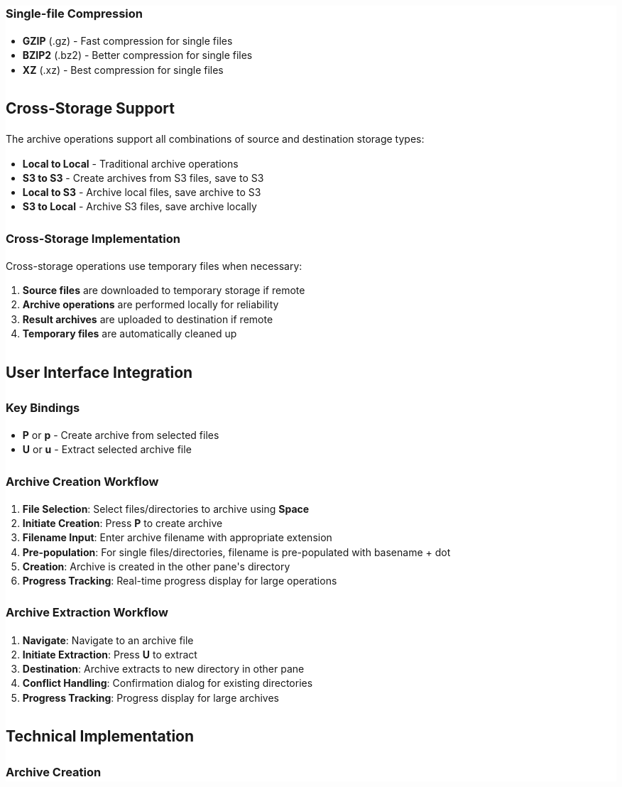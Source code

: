 ### Single-file Compression
- **GZIP** (.gz) - Fast compression for single files
- **BZIP2** (.bz2) - Better compression for single files
- **XZ** (.xz) - Best compression for single files

## Cross-Storage Support

The archive operations support all combinations of source and destination storage types:

- **Local to Local** - Traditional archive operations
- **S3 to S3** - Create archives from S3 files, save to S3
- **Local to S3** - Archive local files, save archive to S3
- **S3 to Local** - Archive S3 files, save archive locally

### Cross-Storage Implementation

Cross-storage operations use temporary files when necessary:

1. **Source files** are downloaded to temporary storage if remote
2. **Archive operations** are performed locally for reliability
3. **Result archives** are uploaded to destination if remote
4. **Temporary files** are automatically cleaned up

## User Interface Integration

### Key Bindings

- **P** or **p** - Create archive from selected files
- **U** or **u** - Extract selected archive file

### Archive Creation Workflow

1. **File Selection**: Select files/directories to archive using **Space**
2. **Initiate Creation**: Press **P** to create archive
3. **Filename Input**: Enter archive filename with appropriate extension
4. **Pre-population**: For single files/directories, filename is pre-populated with basename + dot
5. **Creation**: Archive is created in the other pane's directory
6. **Progress Tracking**: Real-time progress display for large operations

### Archive Extraction Workflow

1. **Navigate**: Navigate to an archive file
2. **Initiate Extraction**: Press **U** to extract
3. **Destination**: Archive extracts to new directory in other pane
4. **Conflict Handling**: Confirmation dialog for existing directories
5. **Progress Tracking**: Progress display for large archives

## Technical Implementation

### Archive Creation
